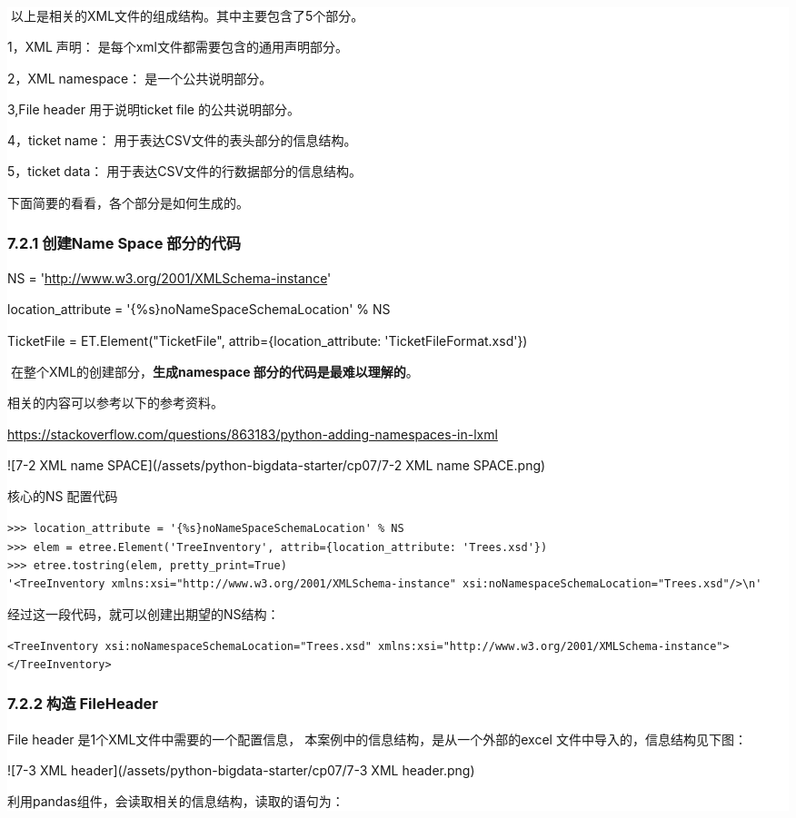 ​        以上是相关的XML文件的组成结构。其中主要包含了5个部分。

1，XML 声明： 是每个xml文件都需要包含的通用声明部分。

2，XML namespace： 是一个公共说明部分。

3,File header 用于说明ticket file 的公共说明部分。

4，ticket name： 用于表达CSV文件的表头部分的信息结构。

 5，ticket data： 用于表达CSV文件的行数据部分的信息结构。

  下面简要的看看，各个部分是如何生成的。



### 7.2.1  创建Name Space 部分的代码

NS = 'http://www.w3.org/2001/XMLSchema-instance'

location_attribute = '{%s}noNameSpaceSchemaLocation' % NS

  TicketFile = ET.Element("TicketFile", attrib={location_attribute: 'TicketFileFormat.xsd'})

​       在整个XML的创建部分，**生成namespace 部分的代码是最难以理解的**。

相关的内容可以参考以下的参考资料。

https://stackoverflow.com/questions/863183/python-adding-namespaces-in-lxml

![7-2 XML name SPACE](/assets/python-bigdata-starter/cp07/7-2 XML name SPACE.png)

核心的NS 配置代码

```
>>> location_attribute = '{%s}noNameSpaceSchemaLocation' % NS
>>> elem = etree.Element('TreeInventory', attrib={location_attribute: 'Trees.xsd'})
>>> etree.tostring(elem, pretty_print=True)
'<TreeInventory xmlns:xsi="http://www.w3.org/2001/XMLSchema-instance" xsi:noNamespaceSchemaLocation="Trees.xsd"/>\n'
```



经过这一段代码，就可以创建出期望的NS结构：

```
<TreeInventory xsi:noNamespaceSchemaLocation="Trees.xsd" xmlns:xsi="http://www.w3.org/2001/XMLSchema-instance">
</TreeInventory>
```



### 7.2.2  构造 FileHeader

File header 是1个XML文件中需要的一个配置信息， 本案例中的信息结构，是从一个外部的excel 文件中导入的，信息结构见下图：

![7-3 XML header](/assets/python-bigdata-starter/cp07/7-3 XML header.png)

利用pandas组件，会读取相关的信息结构，读取的语句为：
